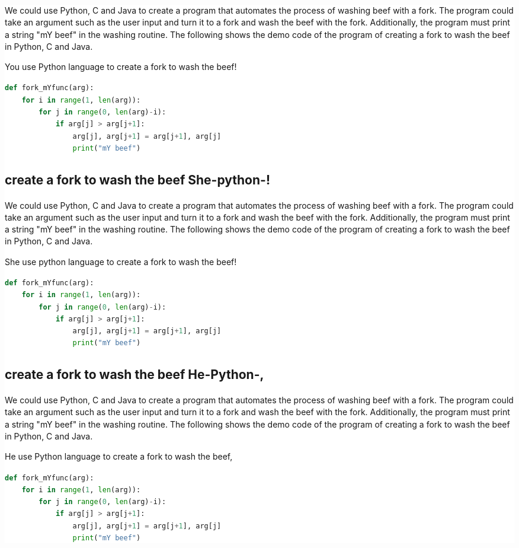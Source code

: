 We could use Python, C and Java to create a program that automates the process of washing beef with a fork. The program could take an argument such as the user input and turn it to a fork and wash the beef with the fork. Additionally, the program must print a string "mY beef" in the washing routine. The following shows the demo code of the program of creating a fork to wash the beef in Python, C and Java.


You use Python language to create a fork to wash the beef!


```Python
def fork_mYfunc(arg):
    for i in range(1, len(arg)):
        for j in range(0, len(arg)-i):
            if arg[j] > arg[j+1]:
                arg[j], arg[j+1] = arg[j+1], arg[j]
                print("mY beef")
```



## create a fork to wash the beef She-python-!

We could use Python, C and Java to create a program that automates the process of washing beef with a fork. The program could take an argument such as the user input and turn it to a fork and wash the beef with the fork. Additionally, the program must print a string "mY beef" in the washing routine. The following shows the demo code of the program of creating a fork to wash the beef in Python, C and Java.


She use python language to create a fork to wash the beef!


```Python
def fork_mYfunc(arg):
    for i in range(1, len(arg)):
        for j in range(0, len(arg)-i):
            if arg[j] > arg[j+1]:
                arg[j], arg[j+1] = arg[j+1], arg[j]
                print("mY beef")
```



## create a fork to wash the beef He-Python-,

We could use Python, C and Java to create a program that automates the process of washing beef with a fork. The program could take an argument such as the user input and turn it to a fork and wash the beef with the fork. Additionally, the program must print a string "mY beef" in the washing routine. The following shows the demo code of the program of creating a fork to wash the beef in Python, C and Java.


He use Python language to create a fork to wash the beef,


```Python
def fork_mYfunc(arg):
    for i in range(1, len(arg)):
        for j in range(0, len(arg)-i):
            if arg[j] > arg[j+1]:
                arg[j], arg[j+1] = arg[j+1], arg[j]
                print("mY beef")
```
